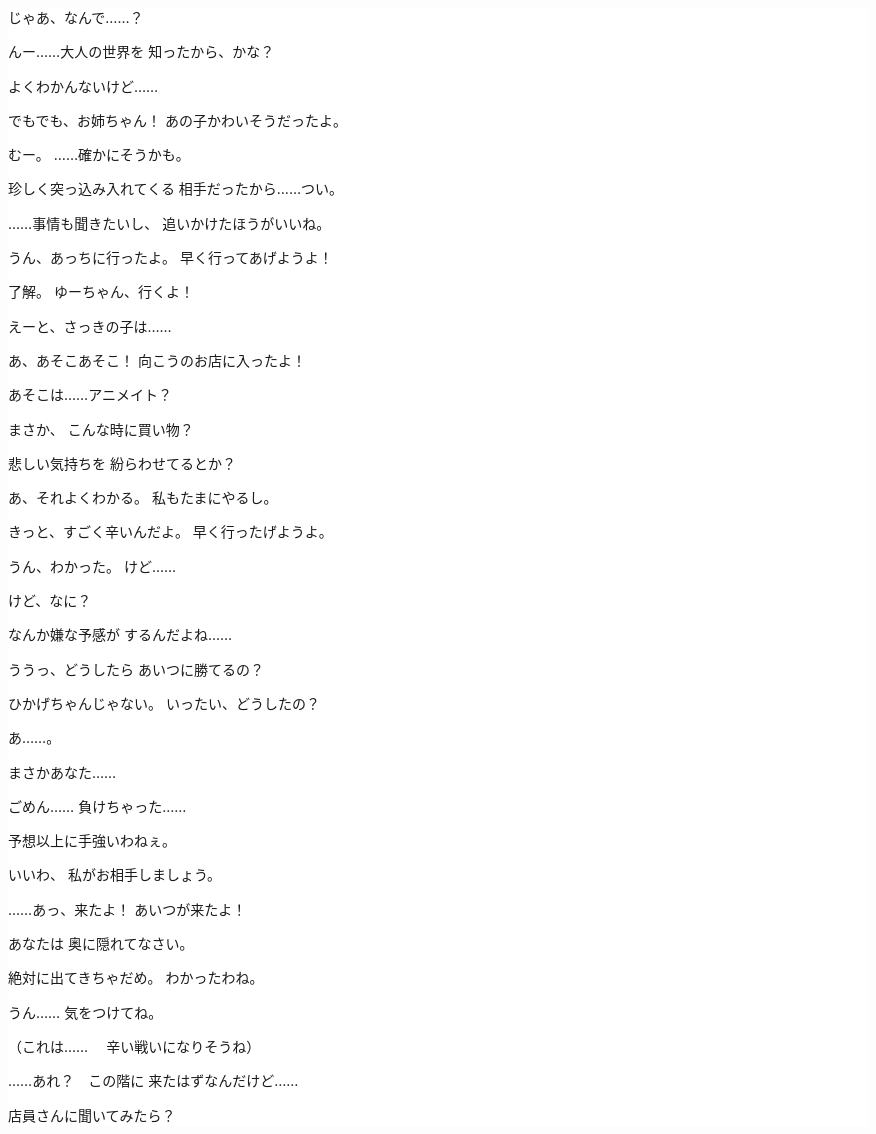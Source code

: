 じゃあ、なんで……？

んー……大人の世界を 知ったから、かな？

よくわかんないけど……

でもでも、お姉ちゃん！ あの子かわいそうだったよ。

むー。 ……確かにそうかも。

珍しく突っ込み入れてくる 相手だったから……つい。

……事情も聞きたいし、 追いかけたほうがいいね。

うん、あっちに行ったよ。 早く行ってあげようよ！

了解。 ゆーちゃん、行くよ！

えーと、さっきの子は……

あ、あそこあそこ！ 向こうのお店に入ったよ！

あそこは……アニメイト？

まさか、 こんな時に買い物？

悲しい気持ちを 紛らわせてるとか？

あ、それよくわかる。 私もたまにやるし。

きっと、すごく辛いんだよ。 早く行ったげようよ。

うん、わかった。 けど……

けど、なに？

なんか嫌な予感が するんだよね……

ううっ、どうしたら あいつに勝てるの？

ひかげちゃんじゃない。 いったい、どうしたの？

あ……。

まさかあなた……

ごめん…… 負けちゃった……

予想以上に手強いわねぇ。

いいわ、 私がお相手しましょう。

……あっ、来たよ！ あいつが来たよ！

あなたは 奥に隠れてなさい。

絶対に出てきちゃだめ。 わかったわね。

うん…… 気をつけてね。

（これは…… 　辛い戦いになりそうね）

……あれ？　この階に 来たはずなんだけど……

店員さんに聞いてみたら？
